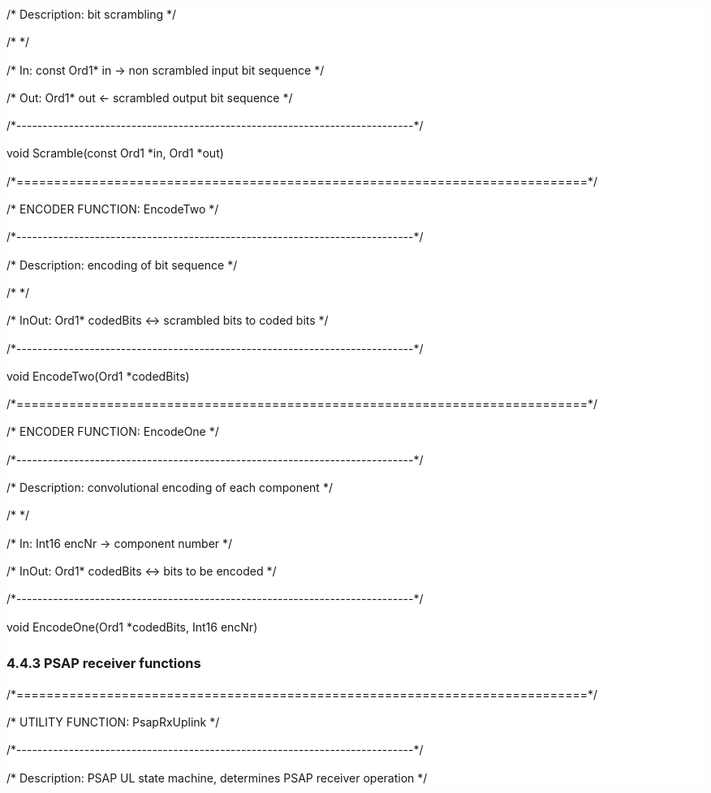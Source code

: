 /\* Description: bit scrambling \*/

/\* \*/

/\* In: const Ord1\* in -\> non scrambled input bit sequence \*/

/\* Out: Ord1\* out \<- scrambled output bit sequence \*/

/\*\-\-\-\-\-\-\-\-\-\-\-\-\-\-\-\-\-\-\-\-\-\-\-\-\-\-\-\-\-\-\-\-\-\-\-\-\-\-\-\-\-\-\-\-\-\-\-\-\-\-\-\-\-\-\-\-\-\-\-\-\-\-\-\-\-\-\-\-\-\-\-\-\-\-\--\*/

void Scramble(const Ord1 \*in, Ord1 \*out)

/\*============================================================================\*/

/\* ENCODER FUNCTION: EncodeTwo \*/

/\*\-\-\-\-\-\-\-\-\-\-\-\-\-\-\-\-\-\-\-\-\-\-\-\-\-\-\-\-\-\-\-\-\-\-\-\-\-\-\-\-\-\-\-\-\-\-\-\-\-\-\-\-\-\-\-\-\-\-\-\-\-\-\-\-\-\-\-\-\-\-\-\-\-\-\--\*/

/\* Description: encoding of bit sequence \*/

/\* \*/

/\* InOut: Ord1\* codedBits \<-\> scrambled bits to coded bits \*/

/\*\-\-\-\-\-\-\-\-\-\-\-\-\-\-\-\-\-\-\-\-\-\-\-\-\-\-\-\-\-\-\-\-\-\-\-\-\-\-\-\-\-\-\-\-\-\-\-\-\-\-\-\-\-\-\-\-\-\-\-\-\-\-\-\-\-\-\-\-\-\-\-\-\-\-\--\*/

void EncodeTwo(Ord1 \*codedBits)

/\*============================================================================\*/

/\* ENCODER FUNCTION: EncodeOne \*/

/\*\-\-\-\-\-\-\-\-\-\-\-\-\-\-\-\-\-\-\-\-\-\-\-\-\-\-\-\-\-\-\-\-\-\-\-\-\-\-\-\-\-\-\-\-\-\-\-\-\-\-\-\-\-\-\-\-\-\-\-\-\-\-\-\-\-\-\-\-\-\-\-\-\-\-\--\*/

/\* Description: convolutional encoding of each component \*/

/\* \*/

/\* In: Int16 encNr -\> component number \*/

/\* InOut: Ord1\* codedBits \<-\> bits to be encoded \*/

/\*\-\-\-\-\-\-\-\-\-\-\-\-\-\-\-\-\-\-\-\-\-\-\-\-\-\-\-\-\-\-\-\-\-\-\-\-\-\-\-\-\-\-\-\-\-\-\-\-\-\-\-\-\-\-\-\-\-\-\-\-\-\-\-\-\-\-\-\-\-\-\-\-\-\-\--\*/

void EncodeOne(Ord1 \*codedBits, Int16 encNr)

### 4.4.3 PSAP receiver functions

/\*============================================================================\*/

/\* UTILITY FUNCTION: PsapRxUplink \*/

/\*\-\-\-\-\-\-\-\-\-\-\-\-\-\-\-\-\-\-\-\-\-\-\-\-\-\-\-\-\-\-\-\-\-\-\-\-\-\-\-\-\-\-\-\-\-\-\-\-\-\-\-\-\-\-\-\-\-\-\-\-\-\-\-\-\-\-\-\-\-\-\-\-\-\-\--\*/

/\* Description: PSAP UL state machine, determines PSAP receiver
operation \*/
